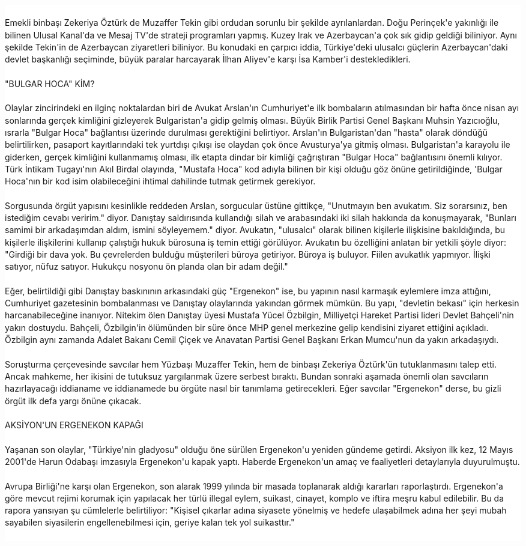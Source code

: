    <br/>
   Emekli binbaşı Zekeriya Öztürk de Muzaffer Tekin gibi ordudan sorunlu bir şekilde ayrılanlardan. Doğu Perinçek'e yakınlığı ile bilinen Ulusal Kanal'da ve Mesaj TV'de strateji programları yapmış. Kuzey Irak ve Azerbaycan'a çok sık gidip geldiği biliniyor. Aynı şekilde Tekin'in de Azerbaycan ziyaretleri biliniyor. Bu konudaki en çarpıcı iddia, Türkiye'deki ulusalcı güçlerin Azerbaycan'daki devlet başkanlığı seçiminde, büyük paralar harcayarak İlhan Aliyev'e karşı İsa Kamber'i destekledikleri.
   <br/>
   <br/>
   "BULGAR HOCA" KİM?
   <br/>
   <br/>
   Olaylar zincirindeki en ilginç noktalardan biri de Avukat Arslan'ın Cumhuriyet'e ilk bombaların atılmasından bir hafta önce nisan ayı sonlarında gerçek kimliğini gizleyerek Bulgaristan'a gidip gelmiş olması. Büyük Birlik Partisi Genel Başkanı Muhsin Yazıcıoğlu, ısrarla "Bulgar Hoca" bağlantısı üzerinde durulması gerektiğini belirtiyor. Arslan'ın Bulgaristan'dan "hasta" olarak döndüğü belirtilirken, pasaport kayıtlarındaki tek yurtdışı çıkışı ise olaydan çok önce Avusturya'ya gitmiş olması. Bulgaristan'a karayolu ile giderken, gerçek kimliğini kullanmamış olması, ilk etapta dindar bir kimliği çağrıştıran "Bulgar Hoca" bağlantısını önemli kılıyor. Türk İntikam Tugayı'nın Akıl Birdal olayında, "Mustafa Hoca" kod adıyla bilinen bir kişi olduğu göz önüne getirildiğinde, 'Bulgar Hoca'nın bir kod isim olabileceğini ihtimal dahilinde tutmak getirmek gerekiyor.
   <br/>
   <br/>
   Sorgusunda örgüt yapısını kesinlikle reddeden Arslan, sorgucular üstüne gittikçe, "Unutmayın ben avukatım. Siz sorarsınız, ben istediğim cevabı veririm." diyor. Danıştay saldırısında kullandığı silah ve arabasındaki iki silah hakkında da konuşmayarak, "Bunları samimi bir arkadaşımdan aldım, ismini söyleyemem." diyor. Avukatın, "ulusalcı" olarak bilinen kişilerle ilişkisine bakıldığında, bu kişilerle ilişkilerini kullanıp çalıştığı hukuk bürosuna iş temin ettiği görülüyor. Avukatın bu özelliğini anlatan bir yetkili şöyle diyor: "Girdiği bir dava yok. Bu çevrelerden bulduğu müşterileri büroya getiriyor. Büroya iş buluyor. Fiilen avukatlık yapmıyor. İlişki satıyor, nüfuz satıyor. Hukukçu nosyonu ön planda olan bir adam değil."
   <br/>
   <br/>
   Eğer, belirtildiği gibi Danıştay baskınının arkasındaki güç "Ergenekon" ise, bu yapının nasıl karmaşık eylemlere imza attığını, Cumhuriyet gazetesinin bombalanması ve Danıştay olaylarında yakından görmek mümkün. Bu yapı, "devletin bekası" için herkesin harcanabileceğine inanıyor. Nitekim ölen Danıştay üyesi Mustafa Yücel Özbilgin, Milliyetçi Hareket Partisi lideri Devlet Bahçeli'nin yakın dostuydu. Bahçeli, Özbilgin'in ölümünden bir süre önce MHP genel merkezine gelip kendisini ziyaret ettiğini açıkladı. Özbilgin aynı zamanda Adalet Bakanı Cemil Çiçek ve Anavatan Partisi Genel Başkanı Erkan Mumcu'nun da yakın arkadaşıydı.
   <br/>
   <br/>
   Soruşturma çerçevesinde savcılar hem Yüzbaşı Muzaffer Tekin, hem de binbaşı Zekeriya Öztürk'ün tutuklanmasını talep etti. Ancak mahkeme, her ikisini de tutuksuz yargılanmak üzere serbest bıraktı. Bundan sonraki aşamada önemli olan savcıların hazırlayacağı iddianame ve iddianamede bu örgüte nasıl bir tanımlama getirecekleri. Eğer savcılar "Ergenekon" derse, bu gizli örgüt ilk defa yargı önüne çıkacak.
   <br/>
   <br/>
   AKSİYON'UN ERGENEKON KAPAĞI
   <br/>
   <br/>
   Yaşanan son olaylar, "Türkiye'nin gladyosu" olduğu öne sürülen Ergenekon'u yeniden gündeme getirdi. Aksiyon ilk kez, 12 Mayıs 2001'de Harun Odabaşı imzasıyla Ergenekon'u kapak yaptı. Haberde Ergenekon'un amaç ve faaliyetleri detaylarıyla duyurulmuştu.
   <br/>
   <br/>
   Avrupa Birliği'ne karşı olan Ergenekon, son alarak 1999 yılında bir masada toplanarak aldığı kararları raporlaştırdı. Ergenekon'a göre mevcut rejimi korumak için yapılacak her türlü illegal eylem, suikast, cinayet, komplo ve iftira meşru kabul edilebilir. Bu da rapora yansıyan şu cümlelerle belirtiliyor: "Kişisel çıkarlar adına siyasete yönelmiş ve hedefe ulaşabilmek adına her şeyi mubah sayabilen siyasilerin engellenebilmesi için, geriye kalan tek yol suikasttır."
   <br/>
   <br/>